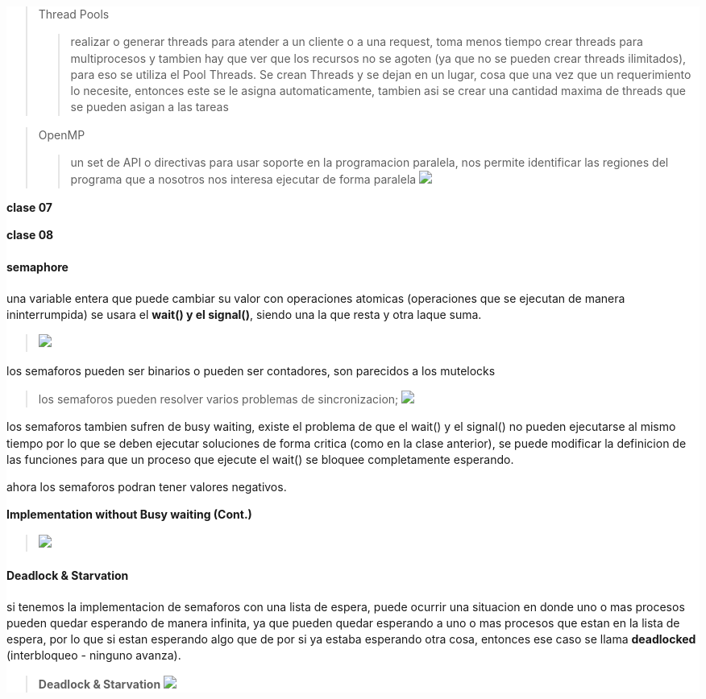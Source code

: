> Thread Pools
>> realizar o generar threads para atender a un cliente o a una request, toma menos tiempo crear threads para multiprocesos
>> y tambien hay que ver que los recursos no se agoten (ya que no se pueden crear threads ilimitados), para eso se utiliza el Pool Threads.
>> Se crean Threads y se dejan en un lugar, cosa que una vez que un requerimiento lo necesite, entonces este se le asigna automaticamente, tambien asi se crear
>> una cantidad maxima de threads que se pueden asigan a las tareas

> OpenMP
>> un set de API o directivas para usar soporte en la programacion paralela, nos permite identificar las regiones del programa que a nosotros nos interesa
> ejecutar de forma paralela
> ![](/TheusZero/images/post/SistemasOperativos/70.png)

**clase 07**







**clase 08**

#### semaphore

una variable entera que puede cambiar su valor con operaciones atomicas (operaciones que se ejecutan de manera ininterrumpida)
se usara el **wait() y el signal()**, siendo una la que resta y otra laque suma.
> ![](/TheusZero/images/post/SistemasOperativos/71.png)

los semaforos pueden ser binarios o pueden ser contadores, son parecidos a los mutelocks

> los semaforos pueden resolver varios problemas de sincronizacion;
> ![](/TheusZero/images/post/SistemasOperativos/72.png)

los semaforos tambien sufren de busy waiting, existe el problema de que el wait() y el signal() no pueden ejecutarse al mismo tiempo
por lo que se deben ejecutar soluciones de forma critica (como en la clase anterior), se puede modificar la definicion de las funciones para que un proceso
que ejecute el wait() se bloquee completamente esperando.

ahora los semaforos podran tener valores negativos.

**Implementation without Busy waiting (Cont.)**
> ![](/TheusZero/images/post/SistemasOperativos/73.png)

#### Deadlock & Starvation

si tenemos la implementacion de semaforos con una lista de espera, puede ocurrir una situacion en donde uno o mas procesos pueden quedar
esperando de manera infinita, ya que pueden quedar esperando a uno o mas procesos que estan en la lista de espera, por lo que si estan esperando algo
que de por si ya estaba esperando otra cosa, entonces ese caso se llama **deadlocked** (interbloqueo - ninguno avanza).

> **Deadlock & Starvation**
> ![](/TheusZero/images/post/SistemasOperativos/74.png)
